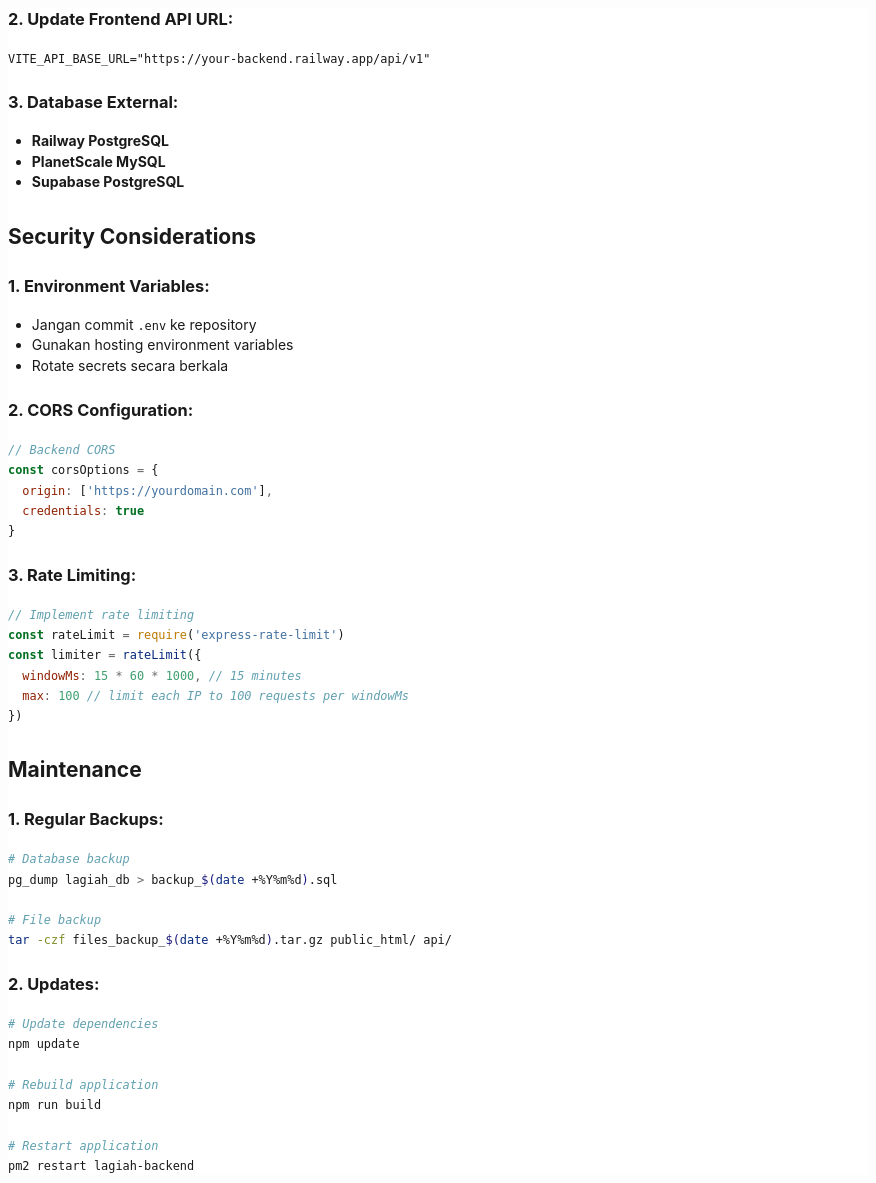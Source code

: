 ### 2. Update Frontend API URL:
```env
VITE_API_BASE_URL="https://your-backend.railway.app/api/v1"
```

### 3. Database External:
- **Railway PostgreSQL**
- **PlanetScale MySQL**
- **Supabase PostgreSQL**

## Security Considerations

### 1. Environment Variables:
- Jangan commit `.env` ke repository
- Gunakan hosting environment variables
- Rotate secrets secara berkala

### 2. CORS Configuration:
```javascript
// Backend CORS
const corsOptions = {
  origin: ['https://yourdomain.com'],
  credentials: true
}
```

### 3. Rate Limiting:
```javascript
// Implement rate limiting
const rateLimit = require('express-rate-limit')
const limiter = rateLimit({
  windowMs: 15 * 60 * 1000, // 15 minutes
  max: 100 // limit each IP to 100 requests per windowMs
})
```

## Maintenance

### 1. Regular Backups:
```bash
# Database backup
pg_dump lagiah_db > backup_$(date +%Y%m%d).sql

# File backup
tar -czf files_backup_$(date +%Y%m%d).tar.gz public_html/ api/
```

### 2. Updates:
```bash
# Update dependencies
npm update

# Rebuild application
npm run build

# Restart application
pm2 restart lagiah-backend
```
